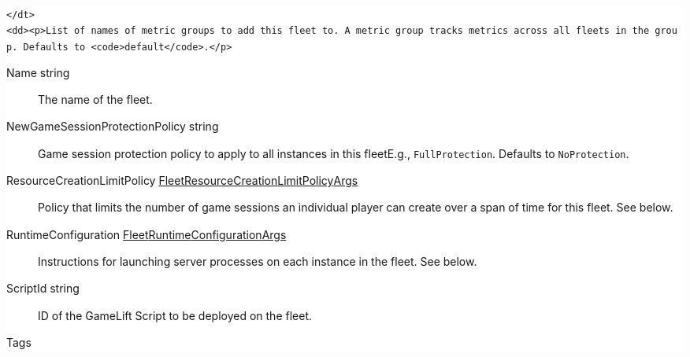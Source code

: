    </dt>
    <dd><p>List of names of metric groups to add this fleet to. A metric group tracks metrics across all fleets in the group. Defaults to <code>default</code>.</p>
</dd><dt class="property-optional"
            title="Optional">
        <span id="name_go">
<a data-swiftype-name="resource-property" data-swiftype-type="text" href="#name_go" style="color: inherit; text-decoration: inherit;">Name</a>
</span>
        <span class="property-indicator"></span>
        <span class="property-type">string</span>
    </dt>
    <dd><p>The name of the fleet.</p>
</dd><dt class="property-optional"
            title="Optional">
        <span id="newgamesessionprotectionpolicy_go">
<a data-swiftype-name="resource-property" data-swiftype-type="text" href="#newgamesessionprotectionpolicy_go" style="color: inherit; text-decoration: inherit;">New<wbr>Game<wbr>Session<wbr>Protection<wbr>Policy</a>
</span>
        <span class="property-indicator"></span>
        <span class="property-type">string</span>
    </dt>
    <dd><p>Game session protection policy to apply to all instances in this fleetE.g., <code>FullProtection</code>. Defaults to <code>NoProtection</code>.</p>
</dd><dt class="property-optional"
            title="Optional">
        <span id="resourcecreationlimitpolicy_go">
<a data-swiftype-name="resource-property" data-swiftype-type="text" href="#resourcecreationlimitpolicy_go" style="color: inherit; text-decoration: inherit;">Resource<wbr>Creation<wbr>Limit<wbr>Policy</a>
</span>
        <span class="property-indicator"></span>
        <span class="property-type"><a href="#fleetresourcecreationlimitpolicy">Fleet<wbr>Resource<wbr>Creation<wbr>Limit<wbr>Policy<wbr>Args</a></span>
    </dt>
    <dd><p>Policy that limits the number of game sessions an individual player can create over a span of time for this fleet. See below.</p>
</dd><dt class="property-optional"
            title="Optional">
        <span id="runtimeconfiguration_go">
<a data-swiftype-name="resource-property" data-swiftype-type="text" href="#runtimeconfiguration_go" style="color: inherit; text-decoration: inherit;">Runtime<wbr>Configuration</a>
</span>
        <span class="property-indicator"></span>
        <span class="property-type"><a href="#fleetruntimeconfiguration">Fleet<wbr>Runtime<wbr>Configuration<wbr>Args</a></span>
    </dt>
    <dd><p>Instructions for launching server processes on each instance in the fleet. See below.</p>
</dd><dt class="property-optional property-replacement"
            title="Optional">
        <span id="scriptid_go">
<a data-swiftype-name="resource-property" data-swiftype-type="text" href="#scriptid_go" style="color: inherit; text-decoration: inherit;">Script<wbr>Id</a>
</span>
        <span class="property-indicator"></span>
        <span class="property-type">string</span>
    </dt>
    <dd><p>ID of the GameLift Script to be deployed on the fleet.</p>
</dd><dt class="property-optional"
            title="Optional">
        <span id="tags_go">
<a data-swiftype-name="resource-property" data-swiftype-type="text" href="#tags_go" style="color: inherit; text-decoration: inherit;">Tags</a>